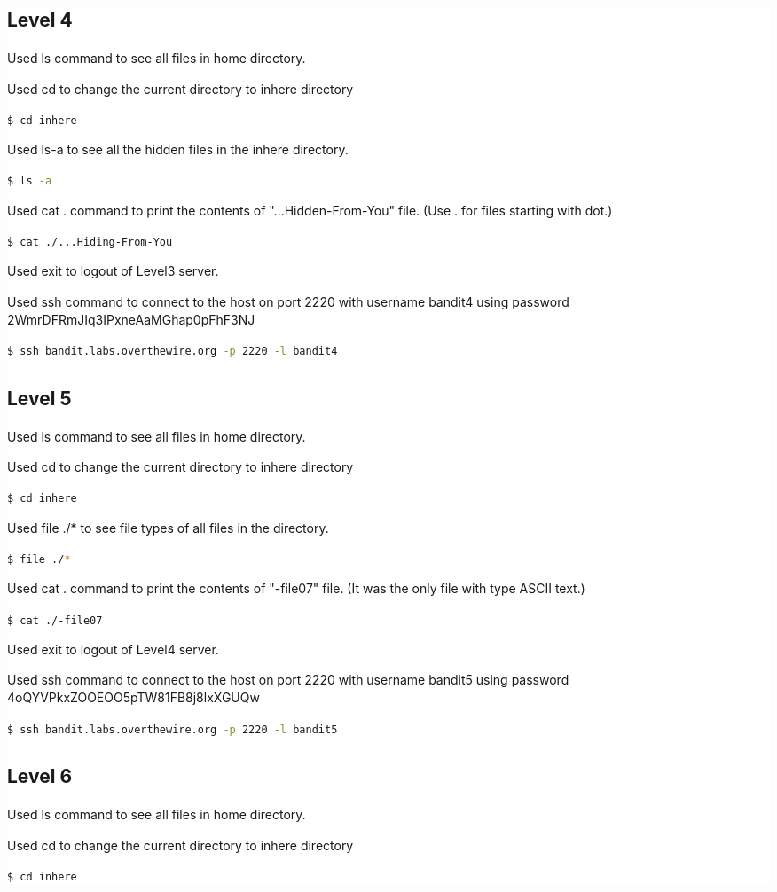 ## Level 4
Used ls command to see all files in home directory.

Used cd to change the current directory to inhere directory
```bash
$ cd inhere
```

Used ls-a to see all the hidden files in the inhere directory.
```bash
$ ls -a
```
Used cat \. command to print the contents of "...Hidden-From-You" file.
(Use \. for files starting with dot.)
```bash
$ cat ./...Hiding-From-You
```
Used exit to logout of Level3 server.

Used ssh command to connect to the host on port 2220 with username bandit4 using password 2WmrDFRmJIq3IPxneAaMGhap0pFhF3NJ
```bash
$ ssh bandit.labs.overthewire.org -p 2220 -l bandit4
```

## Level 5
Used ls command to see all files in home directory.

Used cd to change the current directory to inhere directory
```bash
$ cd inhere
```

Used file ./* to see file types of all files in the directory. 
```bash
$ file ./*
```
Used cat \. command to print the contents of "-file07" file.
(It was the only file with type ASCII text.)
```bash
$ cat ./-file07
```
Used exit to logout of Level4 server.

Used ssh command to connect to the host on port 2220 with username bandit5 using password 4oQYVPkxZOOEOO5pTW81FB8j8lxXGUQw
```bash
$ ssh bandit.labs.overthewire.org -p 2220 -l bandit5
```

## Level 6
Used ls command to see all files in home directory.

Used cd to change the current directory to inhere directory
```bash
$ cd inhere
```
